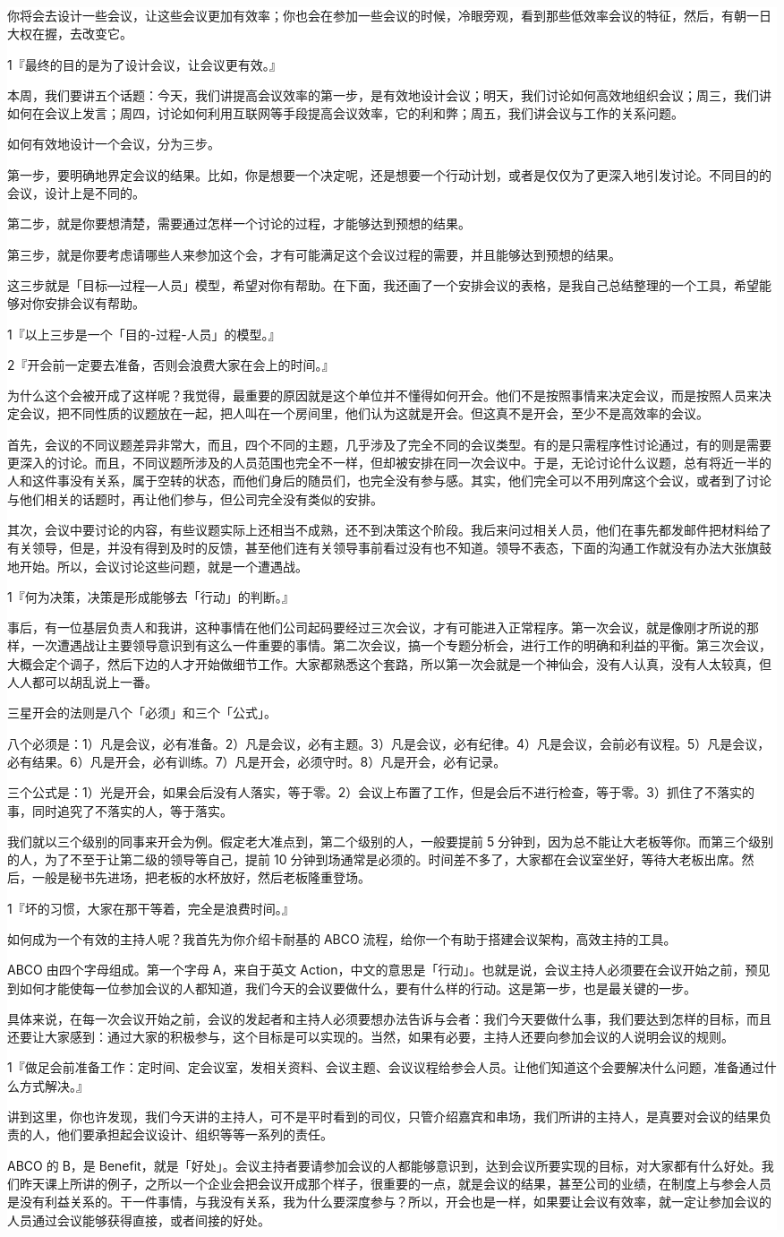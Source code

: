 你将会去设计一些会议，让这些会议更加有效率；你也会在参加一些会议的时候，冷眼旁观，看到那些低效率会议的特征，然后，有朝一日大权在握，去改变它。

1『最终的目的是为了设计会议，让会议更有效。』

本周，我们要讲五个话题：今天，我们讲提高会议效率的第一步，是有效地设计会议；明天，我们讨论如何高效地组织会议；周三，我们讲如何在会议上发言；周四，讨论如何利用互联网等手段提高会议效率，它的利和弊；周五，我们讲会议与工作的关系问题。

如何有效地设计一个会议，分为三步。

第一步，要明确地界定会议的结果。比如，你是想要一个决定呢，还是想要一个行动计划，或者是仅仅为了更深入地引发讨论。不同目的的会议，设计上是不同的。

第二步，就是你要想清楚，需要通过怎样一个讨论的过程，才能够达到预想的结果。

第三步，就是你要考虑请哪些人来参加这个会，才有可能满足这个会议过程的需要，并且能够达到预想的结果。

这三步就是「目标—过程—人员」模型，希望对你有帮助。在下面，我还画了一个安排会议的表格，是我自己总结整理的一个工具，希望能够对你安排会议有帮助。

1『以上三步是一个「目的-过程-人员」的模型。』

2『开会前一定要去准备，否则会浪费大家在会上的时间。』

为什么这个会被开成了这样呢？我觉得，最重要的原因就是这个单位并不懂得如何开会。他们不是按照事情来决定会议，而是按照人员来决定会议，把不同性质的议题放在一起，把人叫在一个房间里，他们认为这就是开会。但这真不是开会，至少不是高效率的会议。

首先，会议的不同议题差异非常大，而且，四个不同的主题，几乎涉及了完全不同的会议类型。有的是只需程序性讨论通过，有的则是需要更深入的讨论。而且，不同议题所涉及的人员范围也完全不一样，但却被安排在同一次会议中。于是，无论讨论什么议题，总有将近一半的人和这件事没有关系，属于空转的状态，而他们身后的随员们，也完全没有参与感。其实，他们完全可以不用列席这个会议，或者到了讨论与他们相关的话题时，再让他们参与，但公司完全没有类似的安排。

其次，会议中要讨论的内容，有些议题实际上还相当不成熟，还不到决策这个阶段。我后来问过相关人员，他们在事先都发邮件把材料给了有关领导，但是，并没有得到及时的反馈，甚至他们连有关领导事前看过没有也不知道。领导不表态，下面的沟通工作就没有办法大张旗鼓地开始。所以，会议讨论这些问题，就是一个遭遇战。

1『何为决策，决策是形成能够去「行动」的判断。』

事后，有一位基层负责人和我讲，这种事情在他们公司起码要经过三次会议，才有可能进入正常程序。第一次会议，就是像刚才所说的那样，一次遭遇战让主要领导意识到有这么一件重要的事情。第二次会议，搞一个专题分析会，进行工作的明确和利益的平衡。第三次会议，大概会定个调子，然后下边的人才开始做细节工作。大家都熟悉这个套路，所以第一次会就是一个神仙会，没有人认真，没有人太较真，但人人都可以胡乱说上一番。

三星开会的法则是八个「必须」和三个「公式」。

八个必须是：1）凡是会议，必有准备。2）凡是会议，必有主题。3）凡是会议，必有纪律。4）凡是会议，会前必有议程。5）凡是会议，必有结果。6）凡是开会，必有训练。7）凡是开会，必须守时。8）凡是开会，必有记录。

三个公式是：1）光是开会，如果会后没有人落实，等于零。2）会议上布置了工作，但是会后不进行检查，等于零。3）抓住了不落实的事，同时追究了不落实的人，等于落实。

我们就以三个级别的同事来开会为例。假定老大准点到，第二个级别的人，一般要提前 5 分钟到，因为总不能让大老板等你。而第三个级别的人，为了不至于让第二级的领导等自己，提前 10 分钟到场通常是必须的。时间差不多了，大家都在会议室坐好，等待大老板出席。然后，一般是秘书先进场，把老板的水杯放好，然后老板隆重登场。

1『坏的习惯，大家在那干等着，完全是浪费时间。』

如何成为一个有效的主持人呢？我首先为你介绍卡耐基的 ABCO 流程，给你一个有助于搭建会议架构，高效主持的工具。

ABCO 由四个字母组成。第一个字母 A，来自于英文 Action，中文的意思是「行动」。也就是说，会议主持人必须要在会议开始之前，预见到如何才能使每一位参加会议的人都知道，我们今天的会议要做什么，要有什么样的行动。这是第一步，也是最关键的一步。

具体来说，在每一次会议开始之前，会议的发起者和主持人必须要想办法告诉与会者：我们今天要做什么事，我们要达到怎样的目标，而且还要让大家感到：通过大家的积极参与，这个目标是可以实现的。当然，如果有必要，主持人还要向参加会议的人说明会议的规则。

1『做足会前准备工作：定时间、定会议室，发相关资料、会议主题、会议议程给参会人员。让他们知道这个会要解决什么问题，准备通过什么方式解决。』

讲到这里，你也许发现，我们今天讲的主持人，可不是平时看到的司仪，只管介绍嘉宾和串场，我们所讲的主持人，是真要对会议的结果负责的人，他们要承担起会议设计、组织等等一系列的责任。

ABCO 的 B，是 Benefit，就是「好处」。会议主持者要请参加会议的人都能够意识到，达到会议所要实现的目标，对大家都有什么好处。我们昨天课上所讲的例子，之所以一个企业会把会议开成那个样子，很重要的一点，就是会议的结果，甚至公司的业绩，在制度上与参会人员是没有利益关系的。干一件事情，与我没有关系，我为什么要深度参与？所以，开会也是一样，如果要让会议有效率，就一定让参加会议的人员通过会议能够获得直接，或者间接的好处。
